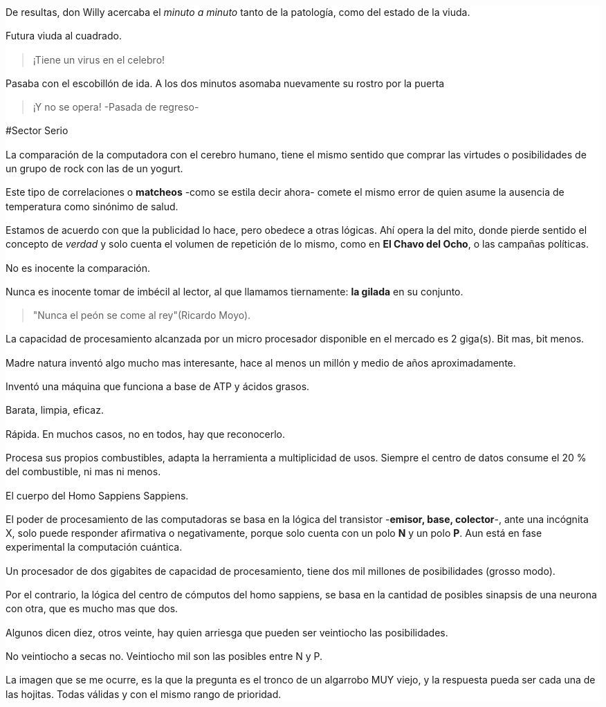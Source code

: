 De resultas, don Willy acercaba el *minuto a minuto* tanto de la patología, como del estado de la viuda. 

Futura viuda al cuadrado.

> ¡Tiene un virus en el celebro! 

Pasaba con el escobillón de ida.  A los dos minutos asomaba nuevamente su rostro por la puerta

> ¡Y no se opera! -Pasada de regreso-

#Sector Serio 

La comparación de la computadora con el cerebro humano, tiene el mismo sentido que comprar las virtudes o posibilidades de un grupo de rock con las de un yogurt. 

Este tipo de correlaciones o **matcheos** -como se estila decir ahora- comete el mismo error de quien asume la ausencia de temperatura como sinónimo de salud.

Estamos de acuerdo con que la publicidad lo hace, pero obedece a otras lógicas. Ahí opera la del mito, donde pierde sentido el concepto de *verdad* y solo cuenta el volumen de repetición de lo mismo, como en **El Chavo del Ocho**, o las campañas políticas.

No es inocente la comparación.

Nunca es inocente tomar de imbécil al lector, al que llamamos tiernamente: **la gilada** en su conjunto.

> "Nunca el peón se come al rey"(Ricardo Moyo).

La capacidad de procesamiento alcanzada por un micro procesador disponible en el mercado es 2 giga(s). Bit mas, bit menos.

Madre natura inventó algo mucho mas interesante, hace al menos un millón y medio de años aproximadamente.

Inventó una máquina que funciona a base de ATP y ácidos grasos.

Barata, limpia, eficaz.

Rápida.  En muchos casos, no en todos, hay que reconocerlo.

Procesa sus propios combustibles, adapta la herramienta a multiplicidad de usos.  Siempre el centro de datos consume el 20 % del combustible, ni mas ni menos.

El cuerpo del Homo Sappiens Sappiens.

El poder de procesamiento de las computadoras se basa en la lógica del transistor -**emisor, base, colector**-, ante una incógnita X, solo puede responder afirmativa o negativamente, porque solo cuenta con un polo **N** y un polo **P**.  Aun está en fase experimental la computación cuántica.

Un procesador de dos gigabites de capacidad de procesamiento, tiene dos mil millones de posibilidades (grosso modo).

Por el contrario, la lógica del centro de cómputos del homo sappiens, se basa en la cantidad de posibles sinapsis de una neurona con otra, que es mucho mas que dos. 

Algunos dicen diez, otros veinte, hay quien arriesga que pueden ser veintiocho las posibilidades.

No veintiocho a secas no.  Veintiocho mil son las posibles entre N y P.

La imagen que se me ocurre, es la que la pregunta es el tronco de un algarrobo MUY viejo, y la respuesta pueda ser cada una de las hojitas. Todas válidas y con el mismo rango de prioridad.

